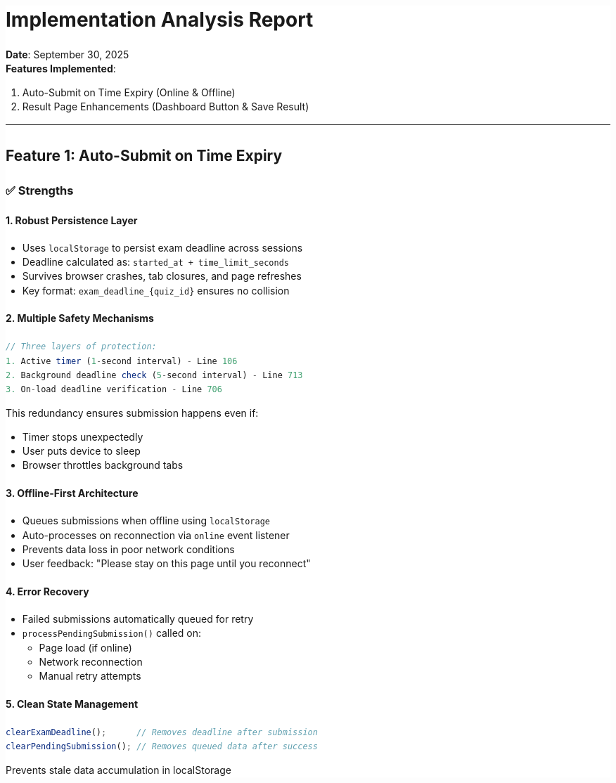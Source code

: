 # Implementation Analysis Report

**Date**: September 30, 2025  
**Features Implemented**: 
1. Auto-Submit on Time Expiry (Online & Offline)
2. Result Page Enhancements (Dashboard Button & Save Result)

---

## Feature 1: Auto-Submit on Time Expiry

### ✅ Strengths

#### 1. **Robust Persistence Layer**
- Uses `localStorage` to persist exam deadline across sessions
- Deadline calculated as: `started_at + time_limit_seconds`
- Survives browser crashes, tab closures, and page refreshes
- Key format: `exam_deadline_{quiz_id}` ensures no collision

#### 2. **Multiple Safety Mechanisms**
```javascript
// Three layers of protection:
1. Active timer (1-second interval) - Line 106
2. Background deadline check (5-second interval) - Line 713
3. On-load deadline verification - Line 706
```
This redundancy ensures submission happens even if:
- Timer stops unexpectedly
- User puts device to sleep
- Browser throttles background tabs

#### 3. **Offline-First Architecture**
- Queues submissions when offline using `localStorage`
- Auto-processes on reconnection via `online` event listener
- Prevents data loss in poor network conditions
- User feedback: "Please stay on this page until you reconnect"

#### 4. **Error Recovery**
- Failed submissions automatically queued for retry
- `processPendingSubmission()` called on:
  - Page load (if online)
  - Network reconnection
  - Manual retry attempts

#### 5. **Clean State Management**
```javascript
clearExamDeadline();      // Removes deadline after submission
clearPendingSubmission(); // Removes queued data after success
```
Prevents stale data accumulation in localStorage
